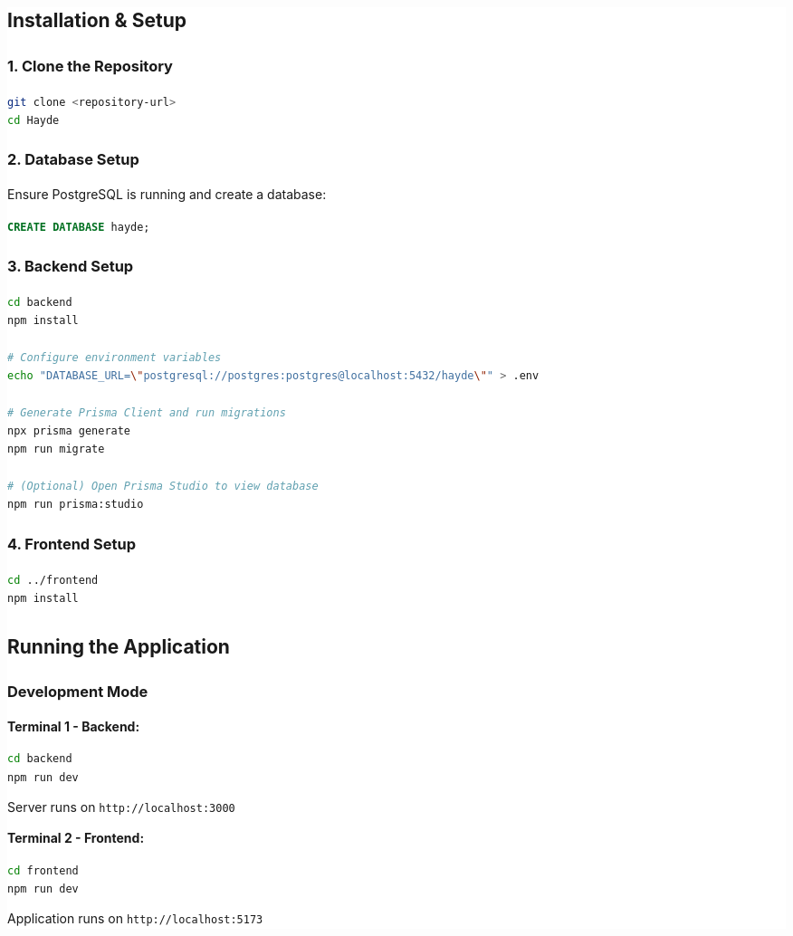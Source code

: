 ## Installation & Setup

### 1. Clone the Repository
```bash
git clone <repository-url>
cd Hayde
```

### 2. Database Setup
Ensure PostgreSQL is running and create a database:
```sql
CREATE DATABASE hayde;
```

### 3. Backend Setup
```bash
cd backend
npm install

# Configure environment variables
echo "DATABASE_URL=\"postgresql://postgres:postgres@localhost:5432/hayde\"" > .env

# Generate Prisma Client and run migrations
npx prisma generate
npm run migrate

# (Optional) Open Prisma Studio to view database
npm run prisma:studio
```

### 4. Frontend Setup
```bash
cd ../frontend
npm install
```

## Running the Application

### Development Mode

**Terminal 1 - Backend:**
```bash
cd backend
npm run dev
```
Server runs on `http://localhost:3000`

**Terminal 2 - Frontend:**
```bash
cd frontend
npm run dev
```
Application runs on `http://localhost:5173`
